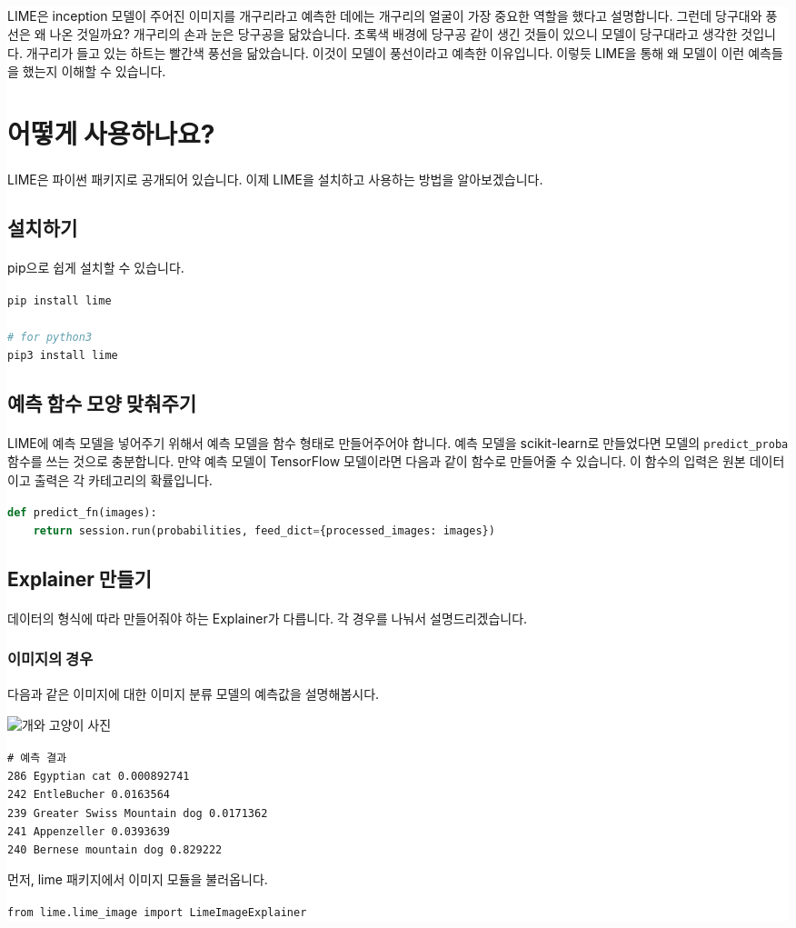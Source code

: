 LIME은 inception 모델이 주어진 이미지를 개구리라고 예측한 데에는 개구리의 얼굴이 가장 중요한 역할을 했다고 설명합니다. 그런데 당구대와 풍선은 왜 나온 것일까요? 개구리의 손과 눈은 당구공을 닮았습니다. 초록색 배경에 당구공 같이 생긴 것들이 있으니 모델이 당구대라고 생각한 것입니다. 개구리가 들고 있는 하트는 빨간색 풍선을 닮았습니다. 이것이 모델이 풍선이라고 예측한 이유입니다. 이렇듯 LIME을 통해 왜 모델이 이런 예측들을 했는지 이해할 수 있습니다.

# 어떻게 사용하나요?

LIME은 파이썬 패키지로 공개되어 있습니다. 이제 LIME을 설치하고 사용하는 방법을 알아보겠습니다.

## 설치하기

pip으로 쉽게 설치할 수 있습니다. 

```python
pip install lime

# for python3
pip3 install lime
```

## 예측 함수 모양 맞춰주기

LIME에 예측 모델을 넣어주기 위해서 예측 모델을 함수 형태로 만들어주어야 합니다. 예측 모델을 scikit-learn로 만들었다면 모델의 `predict_proba` 함수를 쓰는 것으로 충분합니다. 만약 예측 모델이 TensorFlow 모델이라면 다음과 같이 함수로 만들어줄 수 있습니다. 이 함수의 입력은 원본 데이터이고 출력은 각 카테고리의 확률입니다.

```python
def predict_fn(images):
	return session.run(probabilities, feed_dict={processed_images: images})
```

## Explainer 만들기

데이터의 형식에 따라 만들어줘야 하는 Explainer가 다릅니다. 각 경우를 나눠서 설명드리겠습니다.

### 이미지의 경우

다음과 같은 이미지에 대한 이미지 분류 모델의 예측값을 설명해봅시다.

![개와 고양이 사진](https://files.slack.com/files-pri/T25783BPY-F7UHLG85P/dog_and_cat.png?pub_secret=0b718fa371)

```
# 예측 결과
286 Egyptian cat 0.000892741
242 EntleBucher 0.0163564
239 Greater Swiss Mountain dog 0.0171362
241 Appenzeller 0.0393639
240 Bernese mountain dog 0.829222
```

먼저, lime 패키지에서 이미지 모듈을 불러옵니다.

```pyrhon
from lime.lime_image import LimeImageExplainer
```
